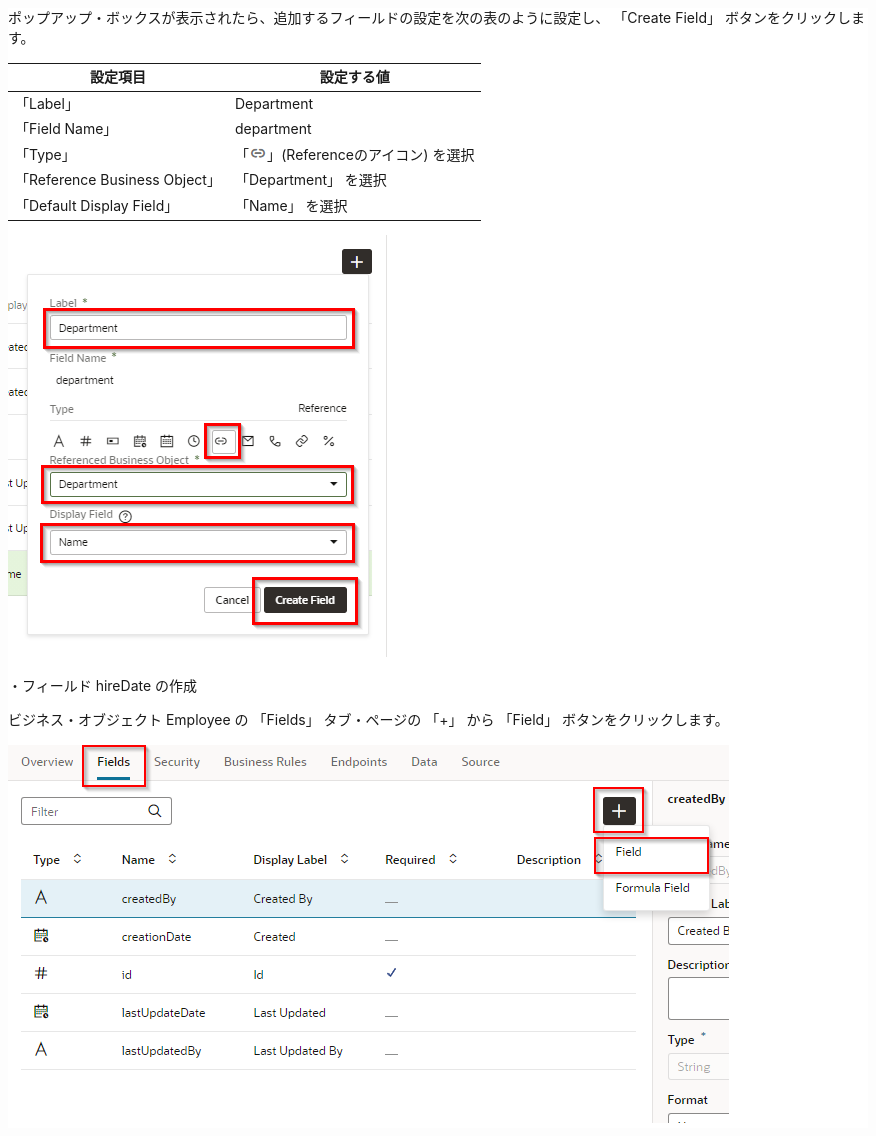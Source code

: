 ポップアップ・ボックスが表示されたら、追加するフィールドの設定を次の表のように設定し、 「Create Field」 ボタンをクリックします。

設定項目|設定する値
-|-
「Label」|Department
「Field Name」|department
「Type」|「![](032_0.png)」(Referenceのアイコン) を選択 
「Reference Business Object」|「Department」 を選択
「Default Display Field」|「Name」 を選択

![](041.png)

・フィールド hireDate の作成

ビジネス・オブジェクト Employee の 「Fields」 タブ・ページの 「+」 から 「Field」 ボタンをクリックします。

![](042.png)

